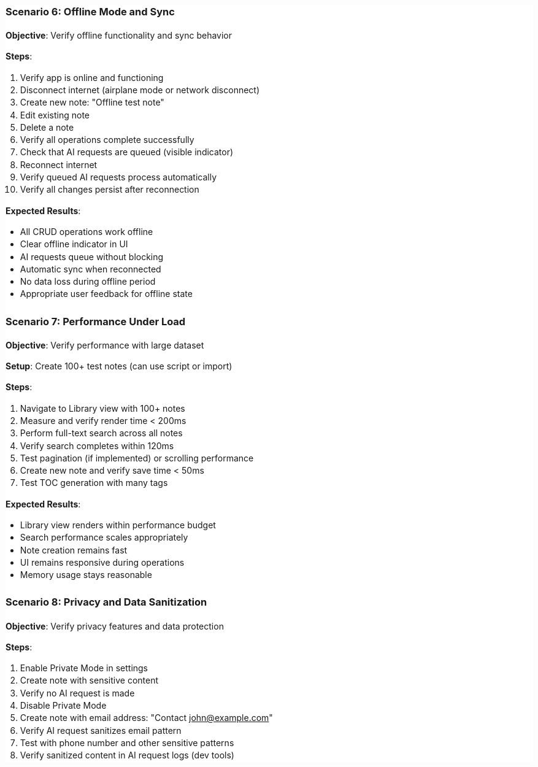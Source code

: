 ### Scenario 6: Offline Mode and Sync
**Objective**: Verify offline functionality and sync behavior

**Steps**:
1. Verify app is online and functioning
2. Disconnect internet (airplane mode or network disconnect)
3. Create new note: "Offline test note"
4. Edit existing note
5. Delete a note
6. Verify all operations complete successfully
7. Check that AI requests are queued (visible indicator)
8. Reconnect internet
9. Verify queued AI requests process automatically
10. Verify all changes persist after reconnection

**Expected Results**:
- All CRUD operations work offline
- Clear offline indicator in UI
- AI requests queue without blocking
- Automatic sync when reconnected
- No data loss during offline period
- Appropriate user feedback for offline state

### Scenario 7: Performance Under Load
**Objective**: Verify performance with large dataset

**Setup**: Create 100+ test notes (can use script or import)

**Steps**:
1. Navigate to Library view with 100+ notes
2. Measure and verify render time < 200ms
3. Perform full-text search across all notes
4. Verify search completes within 120ms
5. Test pagination (if implemented) or scrolling performance
6. Create new note and verify save time < 50ms
7. Test TOC generation with many tags

**Expected Results**:
- Library view renders within performance budget
- Search performance scales appropriately
- Note creation remains fast
- UI remains responsive during operations
- Memory usage stays reasonable

### Scenario 8: Privacy and Data Sanitization
**Objective**: Verify privacy features and data protection

**Steps**:
1. Enable Private Mode in settings
2. Create note with sensitive content
3. Verify no AI request is made
4. Disable Private Mode
5. Create note with email address: "Contact john@example.com"
6. Verify AI request sanitizes email pattern
7. Test with phone number and other sensitive patterns
8. Verify sanitized content in AI request logs (dev tools)
